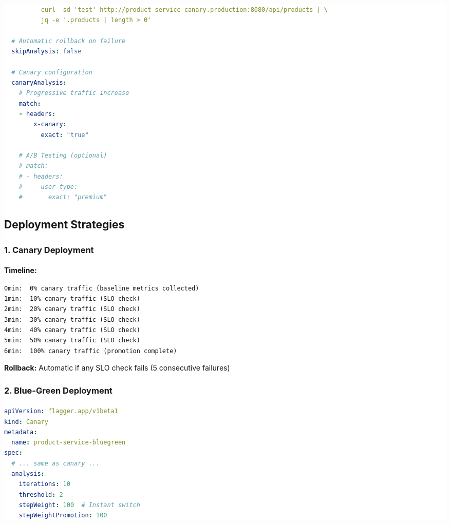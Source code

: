 ```yaml
          curl -sd 'test' http://product-service-canary.production:8080/api/products | \
          jq -e '.products | length > 0'
  
  # Automatic rollback on failure
  skipAnalysis: false
  
  # Canary configuration
  canaryAnalysis:
    # Progressive traffic increase
    match:
    - headers:
        x-canary:
          exact: "true"
    
    # A/B Testing (optional)
    # match:
    # - headers:
    #     user-type:
    #       exact: "premium"
```

## Deployment Strategies

### 1. Canary Deployment

**Timeline:**
```
0min:  0% canary traffic (baseline metrics collected)
1min:  10% canary traffic (SLO check)
2min:  20% canary traffic (SLO check)
3min:  30% canary traffic (SLO check)
4min:  40% canary traffic (SLO check)
5min:  50% canary traffic (SLO check)
6min:  100% canary traffic (promotion complete)
```

**Rollback:** Automatic if any SLO check fails (5 consecutive failures)

### 2. Blue-Green Deployment

```yaml
apiVersion: flagger.app/v1beta1
kind: Canary
metadata:
  name: product-service-bluegreen
spec:
  # ... same as canary ...
  analysis:
    iterations: 10
    threshold: 2
    stepWeight: 100  # Instant switch
    stepWeightPromotion: 100
```
